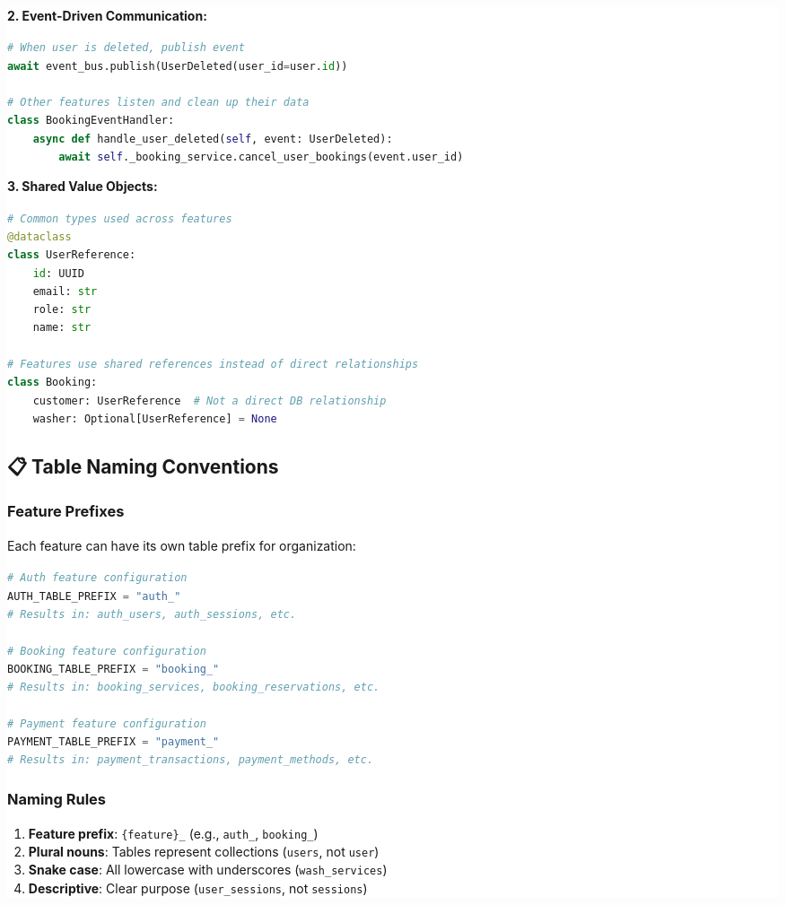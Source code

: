 **2. Event-Driven Communication:**
```python
# When user is deleted, publish event
await event_bus.publish(UserDeleted(user_id=user.id))

# Other features listen and clean up their data
class BookingEventHandler:
    async def handle_user_deleted(self, event: UserDeleted):
        await self._booking_service.cancel_user_bookings(event.user_id)
```

**3. Shared Value Objects:**
```python
# Common types used across features
@dataclass
class UserReference:
    id: UUID
    email: str
    role: str
    name: str

# Features use shared references instead of direct relationships
class Booking:
    customer: UserReference  # Not a direct DB relationship
    washer: Optional[UserReference] = None
```

## 📋 Table Naming Conventions

### Feature Prefixes
Each feature can have its own table prefix for organization:

```python
# Auth feature configuration
AUTH_TABLE_PREFIX = "auth_"
# Results in: auth_users, auth_sessions, etc.

# Booking feature configuration  
BOOKING_TABLE_PREFIX = "booking_"
# Results in: booking_services, booking_reservations, etc.

# Payment feature configuration
PAYMENT_TABLE_PREFIX = "payment_"
# Results in: payment_transactions, payment_methods, etc.
```

### Naming Rules
1. **Feature prefix**: `{feature}_` (e.g., `auth_`, `booking_`)
2. **Plural nouns**: Tables represent collections (`users`, not `user`)
3. **Snake case**: All lowercase with underscores (`wash_services`)
4. **Descriptive**: Clear purpose (`user_sessions`, not `sessions`)

